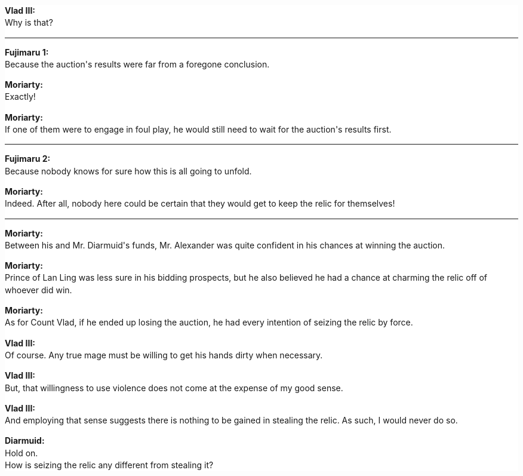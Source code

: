    
**Vlad III:**   
Why is that?  
  
   
---  
  
**Fujimaru 1:**   
Because the auction's results were far from a foregone conclusion.  
   
**Moriarty:**   
Exactly!  
  
   
**Moriarty:**   
If one of them were to engage in foul play, he would still need to wait for the auction's results first.  
  
   
  
---  
  
**Fujimaru 2:**   
Because nobody knows for sure how this is all going to unfold.  
   
**Moriarty:**   
Indeed. After all, nobody here could be certain that they would get to keep the relic for themselves!  
  
   
  
  
---  
   
**Moriarty:**   
Between his and Mr. Diarmuid's funds, Mr. Alexander was quite confident in his chances at winning the auction.  
  
   
**Moriarty:**   
Prince of Lan Ling was less sure in his bidding prospects, but he also believed he had a chance at charming the relic off of whoever did win.  
  
   
**Moriarty:**   
As for Count Vlad, if he ended up losing the auction, he had every intention of seizing the relic by force.  
  
   
**Vlad III:**   
Of course. Any true mage must be willing to get his hands dirty when necessary.  
  
   
**Vlad III:**   
But, that willingness to use violence does not come at the expense of my good sense.  
  
   
**Vlad III:**   
And employing that sense suggests there is nothing to be gained in stealing the relic. As such, I would never do so.  
  
   
**Diarmuid:**   
Hold on.  
How is seizing the relic any different from stealing it?  
  